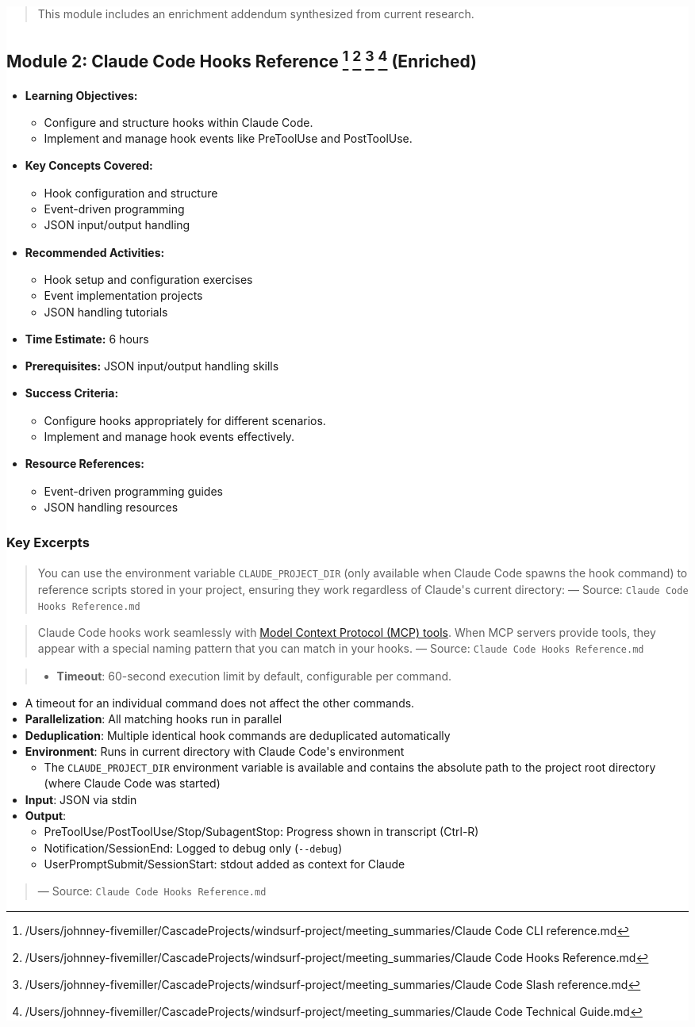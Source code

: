 
> This module includes an enrichment addendum synthesized from current research.

## Module 2: Claude Code Hooks Reference [^1] [^2] [^3] [^4] (Enriched)

- **Learning Objectives:**
  - Configure and structure hooks within Claude Code.
  - Implement and manage hook events like PreToolUse and PostToolUse.

- **Key Concepts Covered:**
  - Hook configuration and structure
  - Event-driven programming
  - JSON input/output handling

- **Recommended Activities:**
  - Hook setup and configuration exercises
  - Event implementation projects
  - JSON handling tutorials

- **Time Estimate:** 6 hours

- **Prerequisites:** JSON input/output handling skills

- **Success Criteria:**
  - Configure hooks appropriately for different scenarios.
  - Implement and manage hook events effectively.

- **Resource References:**
  - Event-driven programming guides
  - JSON handling resources

### Key Excerpts

> You can use the environment variable `CLAUDE_PROJECT_DIR` (only available when
Claude Code spawns the hook command) to reference scripts stored in your project,
ensuring they work regardless of Claude's current directory:
> — Source: `Claude Code Hooks Reference.md`

> Claude Code hooks work seamlessly with
[Model Context Protocol (MCP) tools](/en/docs/claude-code/mcp). When MCP servers
provide tools, they appear with a special naming pattern that you can match in
your hooks.
> — Source: `Claude Code Hooks Reference.md`

> * **Timeout**: 60-second execution limit by default, configurable per command.
  * A timeout for an individual command does not affect the other commands.
* **Parallelization**: All matching hooks run in parallel
* **Deduplication**: Multiple identical hook commands are deduplicated automatically
* **Environment**: Runs in current directory with Claude Code's environment
  * The `CLAUDE_PROJECT_DIR` environment variable is available and contains the
    absolute path to the project root directory (where Claude Code was started)
* **Input**: JSON via stdin
* **Output**:
  * PreToolUse/PostToolUse/Stop/SubagentStop: Progress shown in transcript (Ctrl-R)
  * Notification/SessionEnd: Logged to debug only (`--debug`)
  * UserPromptSubmit/SessionStart: stdout added as context for Claude
> — Source: `Claude Code Hooks Reference.md`


[^1]: /Users/johnney-fivemiller/CascadeProjects/windsurf-project/meeting_summaries/Claude Code CLI reference.md
[^2]: /Users/johnney-fivemiller/CascadeProjects/windsurf-project/meeting_summaries/Claude Code Hooks Reference.md
[^3]: /Users/johnney-fivemiller/CascadeProjects/windsurf-project/meeting_summaries/Claude Code Slash reference.md
[^4]: /Users/johnney-fivemiller/CascadeProjects/windsurf-project/meeting_summaries/Claude Code Technical Guide.md
[^5]: /Users/johnney-fivemiller/CascadeProjects/windsurf-project/meeting_summaries/claude-code-masterclass-insights.md
[^6]: /Users/johnney-fivemiller/CascadeProjects/windsurf-project/meeting_summaries/cloud-code-workshop-insights.md